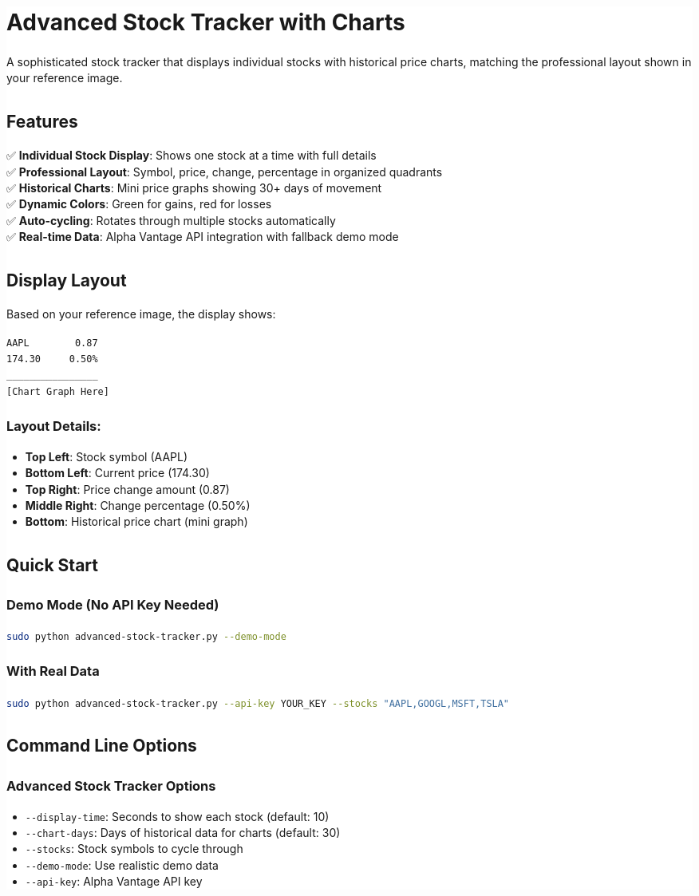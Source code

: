 # Advanced Stock Tracker with Charts

A sophisticated stock tracker that displays individual stocks with historical price charts, matching the professional layout shown in your reference image.

## Features

✅ **Individual Stock Display**: Shows one stock at a time with full details  
✅ **Professional Layout**: Symbol, price, change, percentage in organized quadrants  
✅ **Historical Charts**: Mini price graphs showing 30+ days of movement  
✅ **Dynamic Colors**: Green for gains, red for losses  
✅ **Auto-cycling**: Rotates through multiple stocks automatically  
✅ **Real-time Data**: Alpha Vantage API integration with fallback demo mode  

## Display Layout

Based on your reference image, the display shows:

```
AAPL        0.87
174.30     0.50%
________________
[Chart Graph Here]
```

### Layout Details:
- **Top Left**: Stock symbol (AAPL)
- **Bottom Left**: Current price (174.30)
- **Top Right**: Price change amount (0.87)
- **Middle Right**: Change percentage (0.50%)
- **Bottom**: Historical price chart (mini graph)

## Quick Start

### Demo Mode (No API Key Needed)
```bash
sudo python advanced-stock-tracker.py --demo-mode
```

### With Real Data
```bash
sudo python advanced-stock-tracker.py --api-key YOUR_KEY --stocks "AAPL,GOOGL,MSFT,TSLA"
```

## Command Line Options

### Advanced Stock Tracker Options
- `--display-time`: Seconds to show each stock (default: 10)
- `--chart-days`: Days of historical data for charts (default: 30)
- `--stocks`: Stock symbols to cycle through
- `--demo-mode`: Use realistic demo data
- `--api-key`: Alpha Vantage API key
